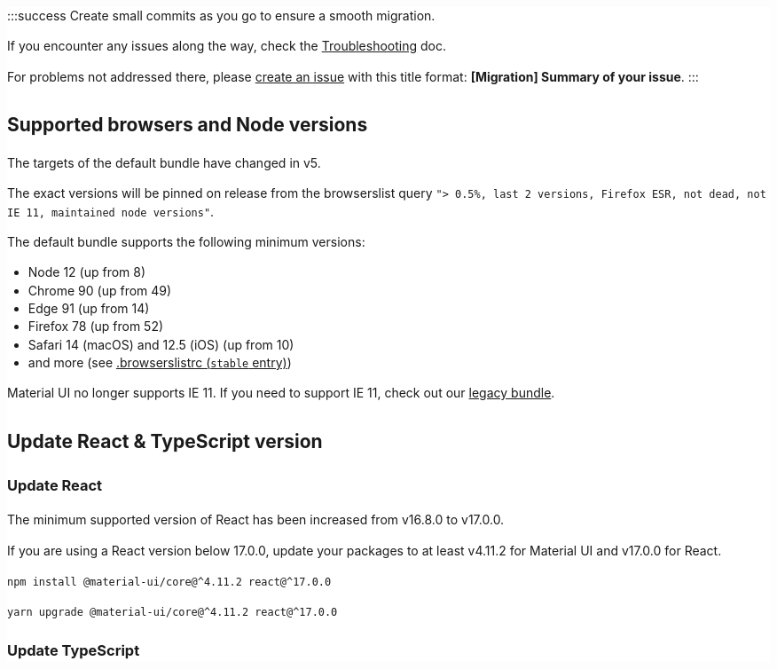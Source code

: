 :::success
Create small commits as you go to ensure a smooth migration.

If you encounter any issues along the way, check the [Troubleshooting](/material-ui/migration/troubleshooting/) doc.

For problems not addressed there, please [create an issue](https://github.com/mui/material-ui/issues/new?assignees=&labels=status%3A+needs+triage&template=1.bug.yml) with this title format: **[Migration] Summary of your issue**.
:::

## Supported browsers and Node versions

The targets of the default bundle have changed in v5.

The exact versions will be pinned on release from the browserslist query `"> 0.5%, last 2 versions, Firefox ESR, not dead, not IE 11, maintained node versions"`.

The default bundle supports the following minimum versions:



- Node 12 (up from 8)
- Chrome 90 (up from 49)
- Edge 91 (up from 14)
- Firefox 78 (up from 52)
- Safari 14 (macOS) and 12.5 (iOS) (up from 10)
- and more (see [.browserslistrc (`stable` entry)](https://github.com/mui/material-ui/blob/v5.0.0/.browserslistrc#L11))

Material UI no longer supports IE 11.
If you need to support IE 11, check out our [legacy bundle](/material-ui/guides/minimizing-bundle-size/#legacy-bundle).

## Update React & TypeScript version

### Update React

The minimum supported version of React has been increased from v16.8.0 to v17.0.0.

If you are using a React version below 17.0.0, update your packages to at least v4.11.2 for Material UI and v17.0.0 for React.

<codeblock storageKey="package-manager">

```bash npm
npm install @material-ui/core@^4.11.2 react@^17.0.0
```

```bash yarn
yarn upgrade @material-ui/core@^4.11.2 react@^17.0.0
```

</codeblock>

### Update TypeScript
